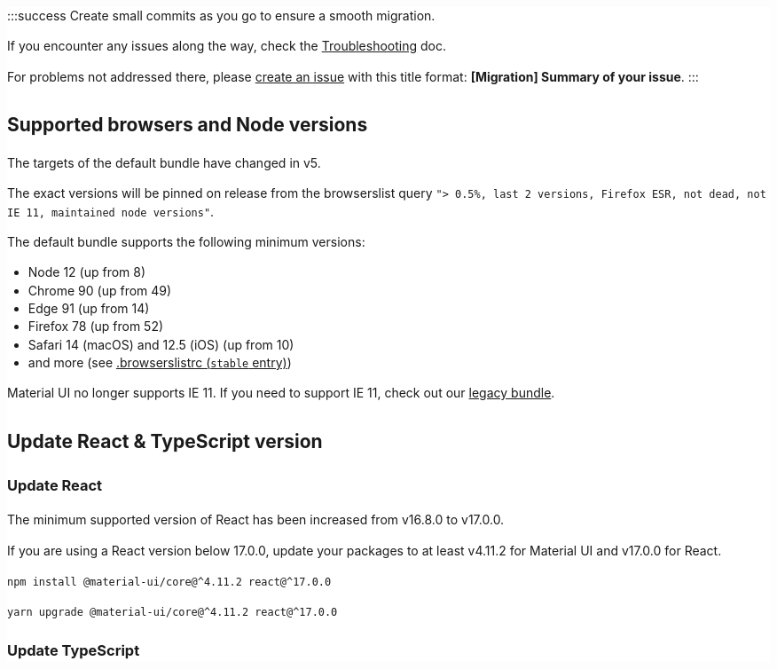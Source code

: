 :::success
Create small commits as you go to ensure a smooth migration.

If you encounter any issues along the way, check the [Troubleshooting](/material-ui/migration/troubleshooting/) doc.

For problems not addressed there, please [create an issue](https://github.com/mui/material-ui/issues/new?assignees=&labels=status%3A+needs+triage&template=1.bug.yml) with this title format: **[Migration] Summary of your issue**.
:::

## Supported browsers and Node versions

The targets of the default bundle have changed in v5.

The exact versions will be pinned on release from the browserslist query `"> 0.5%, last 2 versions, Firefox ESR, not dead, not IE 11, maintained node versions"`.

The default bundle supports the following minimum versions:



- Node 12 (up from 8)
- Chrome 90 (up from 49)
- Edge 91 (up from 14)
- Firefox 78 (up from 52)
- Safari 14 (macOS) and 12.5 (iOS) (up from 10)
- and more (see [.browserslistrc (`stable` entry)](https://github.com/mui/material-ui/blob/v5.0.0/.browserslistrc#L11))

Material UI no longer supports IE 11.
If you need to support IE 11, check out our [legacy bundle](/material-ui/guides/minimizing-bundle-size/#legacy-bundle).

## Update React & TypeScript version

### Update React

The minimum supported version of React has been increased from v16.8.0 to v17.0.0.

If you are using a React version below 17.0.0, update your packages to at least v4.11.2 for Material UI and v17.0.0 for React.

<codeblock storageKey="package-manager">

```bash npm
npm install @material-ui/core@^4.11.2 react@^17.0.0
```

```bash yarn
yarn upgrade @material-ui/core@^4.11.2 react@^17.0.0
```

</codeblock>

### Update TypeScript
